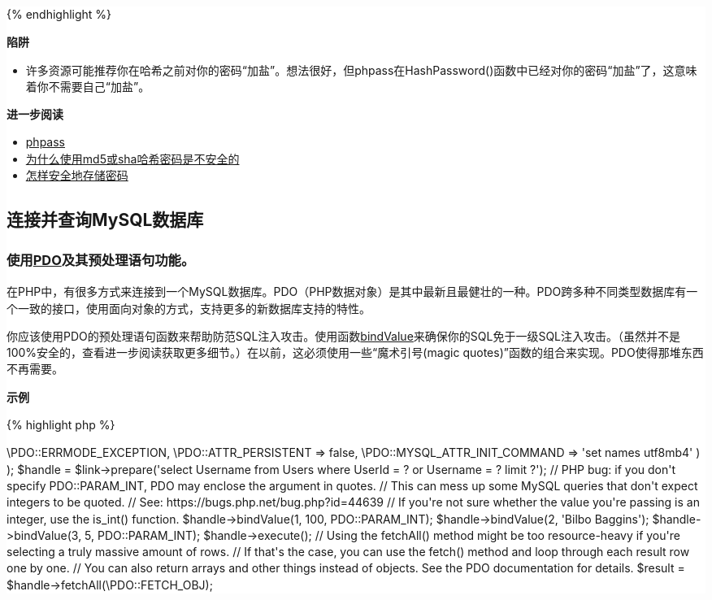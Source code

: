 {% endhighlight %}

**陷阱**

- 许多资源可能推荐你在哈希之前对你的密码“加盐”。想法很好，但phpass在HashPassword()函数中已经对你的密码“加盐”了，这意味着你不需要自己“加盐”。

**进一步阅读**

- [phpass](http://www.openwall.com/phpass/)
- [为什么使用md5或sha哈希密码是不安全的](http://blogs.msdn.com/b/lixiong/archive/2011/12/25/md5-sha1-salt-and-bcrypt.aspx)
- [怎样安全地存储密码](http://codahale.com/how-to-safely-store-a-password/)


## 连接并查询MySQL数据库

### 使用[PDO](http://php.net/manual/en/book.pdo.php)及其预处理语句功能。

在PHP中，有很多方式来连接到一个MySQL数据库。PDO（PHP数据对象）是其中最新且最健壮的一种。PDO跨多种不同类型数据库有一个一致的接口，使用面向对象的方式，支持更多的新数据库支持的特性。

你应该使用PDO的预处理语句函数来帮助防范SQL注入攻击。使用函数[bindValue](http://php.net/manual/en/pdostatement.bindvalue.php)来确保你的SQL免于一级SQL注入攻击。（虽然并不是100%安全的，查看进一步阅读获取更多细节。）在以前，这必须使用一些“魔术引号(magic
quotes)”函数的组合来实现。PDO使得那堆东西不再需要。

**示例**

{% highlight php %}
<?php
try{
    // Create a new connection.
    // You'll probably want to replace hostname with localhost in the first parameter.
    // The PDO options we pass do the following:
    // \PDO::ATTR_ERRMODE enables exceptions for errors.  This is optional but can be handy.
    // \PDO::ATTR_PERSISTENT disables persistent connections, which can cause concurrency issues in certain cases.  See "Gotchas".
    // \PDO::MYSQL_ATTR_INIT_COMMAND alerts the connection that we'll be passing UTF-8 data.
    // This may not be required depending on your configuration, but it'll save you headaches down the road
    // if you're trying to store Unicode strings in your database.  See "Gotchas".
    $link = new \PDO(   'mysql:host=your-hostname;dbname=your-db', 
                        'your-username', 
                        'your-password', 
                        array(
                            \PDO::ATTR_ERRMODE => \PDO::ERRMODE_EXCEPTION, 
                            \PDO::ATTR_PERSISTENT => false, 
                            \PDO::MYSQL_ATTR_INIT_COMMAND => 'set names utf8mb4'
                        )
                    );
 
    $handle = $link->prepare('select Username from Users where UserId = ? or Username = ? limit ?');
 
    // PHP bug: if you don't specify PDO::PARAM_INT, PDO may enclose the argument in quotes.
    // This can mess up some MySQL queries that don't expect integers to be quoted.
    // See: https://bugs.php.net/bug.php?id=44639
    // If you're not sure whether the value you're passing is an integer, use the is_int() function.
    $handle->bindValue(1, 100, PDO::PARAM_INT);
    $handle->bindValue(2, 'Bilbo Baggins');
    $handle->bindValue(3, 5, PDO::PARAM_INT);
 
    $handle->execute();
 
    // Using the fetchAll() method might be too resource-heavy if you're selecting a truly massive amount of rows.
    // If that's the case, you can use the fetch() method and loop through each result row one by one.
    // You can also return arrays and other things instead of objects.  See the PDO documentation for details.
    $result = $handle->fetchAll(\PDO::FETCH_OBJ);
 